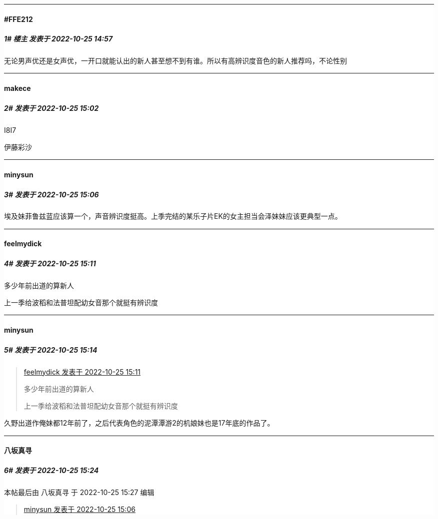 

*****

####  #FFE212  
##### 1#       楼主       发表于 2022-10-25 14:57

无论男声优还是女声优，一开口就能认出的新人甚至想不到有谁。所以有高辨识度音色的新人推荐吗，不论性别

*****

####  makece  
##### 2#       发表于 2022-10-25 15:02

I8I7

伊藤彩沙

*****

####  minysun  
##### 3#       发表于 2022-10-25 15:06

埃及妹菲鲁兹蓝应该算一个，声音辨识度挺高。上季完结的某乐子片EK的女主担当会泽妹妹应该更典型一点。

*****

####  feelmydick  
##### 4#       发表于 2022-10-25 15:11

多少年前出道的算新人

上一季给波稻和法普坦配幼女音那个就挺有辨识度

*****

####  minysun  
##### 5#       发表于 2022-10-25 15:14

<blockquote><a href="httphttps://bbs.saraba1st.com/2b/forum.php?mod=redirect&amp;goto=findpost&amp;pid=58092693&amp;ptid=2101420" target="_blank">feelmydick 发表于 2022-10-25 15:11</a>

多少年前出道的算新人

上一季给波稻和法普坦配幼女音那个就挺有辨识度</blockquote>
久野出道作俺妹都12年前了，之后代表角色的泥潭潭游2的机娘妹也是17年底的作品了。

*****

####  八坂真寻  
##### 6#       发表于 2022-10-25 15:24

 本帖最后由 八坂真寻 于 2022-10-25 15:27 编辑 
<blockquote><a href="httphttps://bbs.saraba1st.com/2b/forum.php?mod=redirect&amp;goto=findpost&amp;pid=58092606&amp;ptid=2101420" target="_blank">minysun 发表于 2022-10-25 15:06</a>
